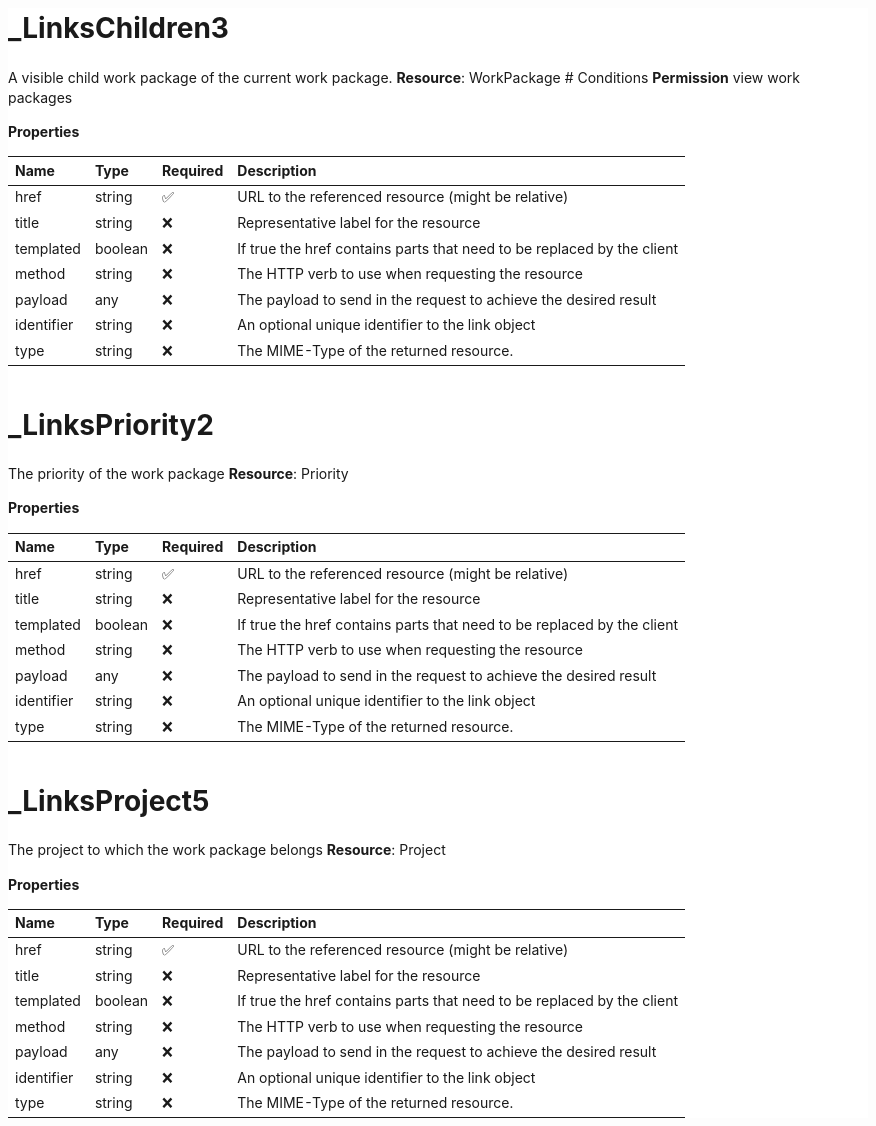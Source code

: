 # \_LinksChildren3

A visible child work package of the current work package. **Resource**: WorkPackage # Conditions **Permission** view work packages

**Properties**

| Name       | Type    | Required | Description                                                            |
| :--------- | :------ | :------- | :--------------------------------------------------------------------- |
| href       | string  | ✅       | URL to the referenced resource (might be relative)                     |
| title      | string  | ❌       | Representative label for the resource                                  |
| templated  | boolean | ❌       | If true the href contains parts that need to be replaced by the client |
| method     | string  | ❌       | The HTTP verb to use when requesting the resource                      |
| payload    | any     | ❌       | The payload to send in the request to achieve the desired result       |
| identifier | string  | ❌       | An optional unique identifier to the link object                       |
| type       | string  | ❌       | The MIME-Type of the returned resource.                                |

# \_LinksPriority2

The priority of the work package **Resource**: Priority

**Properties**

| Name       | Type    | Required | Description                                                            |
| :--------- | :------ | :------- | :--------------------------------------------------------------------- |
| href       | string  | ✅       | URL to the referenced resource (might be relative)                     |
| title      | string  | ❌       | Representative label for the resource                                  |
| templated  | boolean | ❌       | If true the href contains parts that need to be replaced by the client |
| method     | string  | ❌       | The HTTP verb to use when requesting the resource                      |
| payload    | any     | ❌       | The payload to send in the request to achieve the desired result       |
| identifier | string  | ❌       | An optional unique identifier to the link object                       |
| type       | string  | ❌       | The MIME-Type of the returned resource.                                |

# \_LinksProject5

The project to which the work package belongs **Resource**: Project

**Properties**

| Name       | Type    | Required | Description                                                            |
| :--------- | :------ | :------- | :--------------------------------------------------------------------- |
| href       | string  | ✅       | URL to the referenced resource (might be relative)                     |
| title      | string  | ❌       | Representative label for the resource                                  |
| templated  | boolean | ❌       | If true the href contains parts that need to be replaced by the client |
| method     | string  | ❌       | The HTTP verb to use when requesting the resource                      |
| payload    | any     | ❌       | The payload to send in the request to achieve the desired result       |
| identifier | string  | ❌       | An optional unique identifier to the link object                       |
| type       | string  | ❌       | The MIME-Type of the returned resource.                                |
